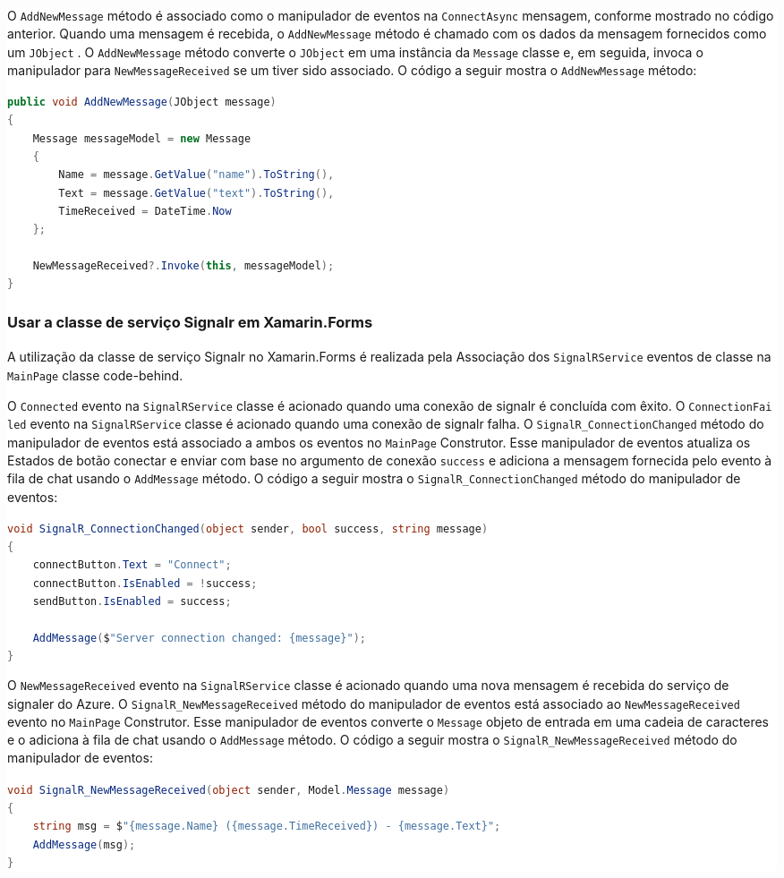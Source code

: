 O `AddNewMessage` método é associado como o manipulador de eventos na `ConnectAsync` mensagem, conforme mostrado no código anterior. Quando uma mensagem é recebida, o `AddNewMessage` método é chamado com os dados da mensagem fornecidos como um `JObject` . O `AddNewMessage` método converte o `JObject` em uma instância da `Message` classe e, em seguida, invoca o manipulador para `NewMessageReceived` se um tiver sido associado. O código a seguir mostra o `AddNewMessage` método:

```csharp
public void AddNewMessage(JObject message)
{
    Message messageModel = new Message
    {
        Name = message.GetValue("name").ToString(),
        Text = message.GetValue("text").ToString(),
        TimeReceived = DateTime.Now
    };

    NewMessageReceived?.Invoke(this, messageModel);
}
```

### <a name="use-the-signalr-service-class-in-no-locxamarinforms"></a>Usar a classe de serviço Signalr em Xamarin.Forms

A utilização da classe de serviço Signalr no Xamarin.Forms é realizada pela Associação dos `SignalRService` eventos de classe na `MainPage` classe code-behind.

O `Connected` evento na `SignalRService` classe é acionado quando uma conexão de signalr é concluída com êxito. O `ConnectionFailed` evento na `SignalRService` classe é acionado quando uma conexão de signalr falha. O `SignalR_ConnectionChanged` método do manipulador de eventos está associado a ambos os eventos no `MainPage` Construtor. Esse manipulador de eventos atualiza os Estados de botão conectar e enviar com base no argumento de conexão `success` e adiciona a mensagem fornecida pelo evento à fila de chat usando o `AddMessage` método. O código a seguir mostra o `SignalR_ConnectionChanged` método do manipulador de eventos:

```csharp
void SignalR_ConnectionChanged(object sender, bool success, string message)
{
    connectButton.Text = "Connect";
    connectButton.IsEnabled = !success;
    sendButton.IsEnabled = success;

    AddMessage($"Server connection changed: {message}");
}
```

O `NewMessageReceived` evento na `SignalRService` classe é acionado quando uma nova mensagem é recebida do serviço de signaler do Azure. O `SignalR_NewMessageReceived` método do manipulador de eventos está associado ao `NewMessageReceived` evento no `MainPage` Construtor. Esse manipulador de eventos converte o `Message` objeto de entrada em uma cadeia de caracteres e o adiciona à fila de chat usando o `AddMessage` método. O código a seguir mostra o `SignalR_NewMessageReceived` método do manipulador de eventos:

```csharp
void SignalR_NewMessageReceived(object sender, Model.Message message)
{
    string msg = $"{message.Name} ({message.TimeReceived}) - {message.Text}";
    AddMessage(msg);
}
```
